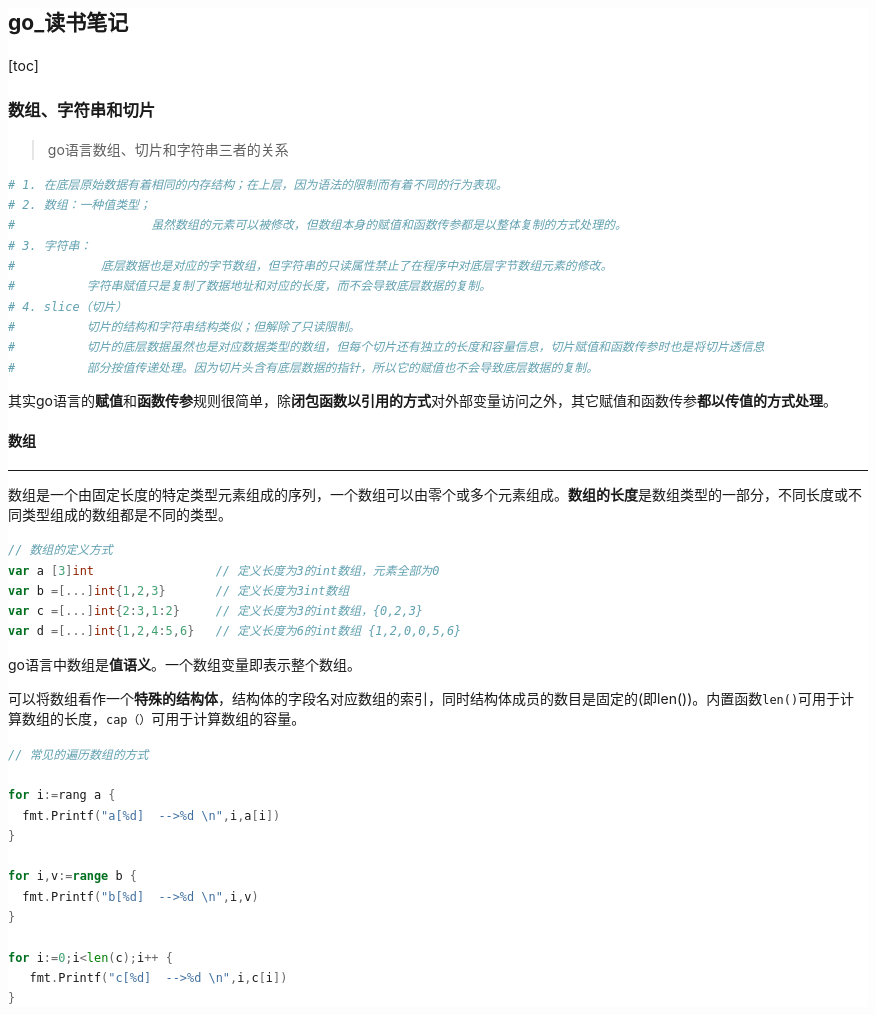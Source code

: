## go_读书笔记

[toc]

### 数组、字符串和切片

> go语言数组、切片和字符串三者的关系

```sh
# 1. 在底层原始数据有着相同的内存结构；在上层，因为语法的限制而有着不同的行为表现。
# 2. 数组：一种值类型；
#					虽然数组的元素可以被修改，但数组本身的赋值和函数传参都是以整体复制的方式处理的。
# 3. 字符串：
#	         底层数据也是对应的字节数组，但字符串的只读属性禁止了在程序中对底层字节数组元素的修改。
#          字符串赋值只是复制了数据地址和对应的长度，而不会导致底层数据的复制。
# 4. slice（切片）
#          切片的结构和字符串结构类似；但解除了只读限制。
#          切片的底层数据虽然也是对应数据类型的数组，但每个切片还有独立的长度和容量信息，切片赋值和函数传参时也是将切片透信息
#          部分按值传递处理。因为切片头含有底层数据的指针，所以它的赋值也不会导致底层数据的复制。

```

其实go语言的**赋值**和**函数传参**规则很简单，除**闭包函数以引用的方式**对外部变量访问之外，其它赋值和函数传参**都以传值的方式处理**。

#### 数组

------

数组是一个由固定长度的特定类型元素组成的序列，一个数组可以由零个或多个元素组成。**数组的长度**是数组类型的一部分，不同长度或不同类型组成的数组都是不同的类型。

```go
// 数组的定义方式
var a [3]int                 // 定义长度为3的int数组，元素全部为0
var b =[...]int{1,2,3}       // 定义长度为3int数组
var c =[...]int{2:3,1:2}     // 定义长度为3的int数组，{0,2,3}
var d =[...]int{1,2,4:5,6}   // 定义长度为6的int数组 {1,2,0,0,5,6}
```

go语言中数组是**值语义**。一个数组变量即表示整个数组。

可以将数组看作一个**特殊的结构体**，结构体的字段名对应数组的索引，同时结构体成员的数目是固定的(即len())。内置函数`len()`可用于计算数组的长度，`cap（）`可用于计算数组的容量。

```go
// 常见的遍历数组的方式

for i:=rang a {
  fmt.Printf("a[%d]  -->%d \n",i,a[i])
}

for i,v:=range b {
  fmt.Printf("b[%d]  -->%d \n",i,v)
}

for i:=0;i<len(c);i++ {
   fmt.Printf("c[%d]  -->%d \n",i,c[i])
}
```
